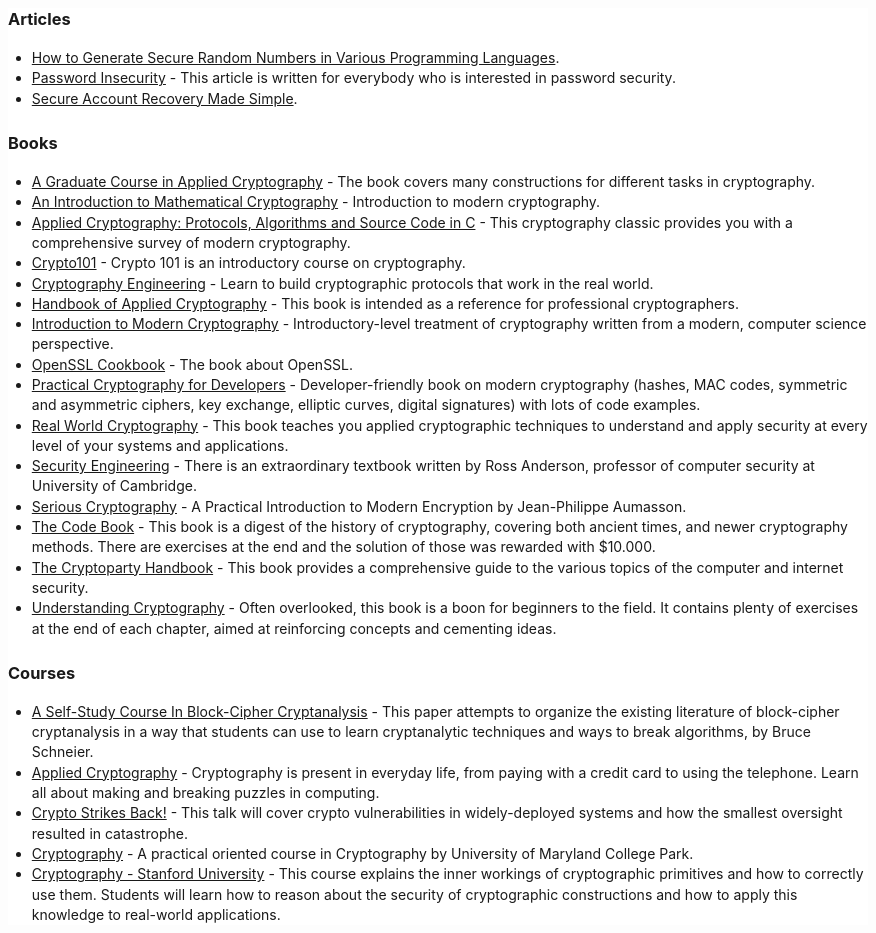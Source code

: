 ### Articles

- [How to Generate Secure Random Numbers in Various Programming Languages](https://paragonie.com/blog/2016/05/how-generate-secure-random-numbers-in-various-programming-languages).
- [Password Insecurity](https://www.netlogix.at/news/artikel/password-insecurity-part-1/) - This article is written for everybody who is interested in password security.
- [Secure Account Recovery Made Simple](https://paragonie.com/blog/2016/09/untangling-forget-me-knot-secure-account-recovery-made-simple).

### Books

- [A Graduate Course in Applied Cryptography](https://crypto.stanford.edu/~dabo/cryptobook/) - The book covers many constructions for different tasks in cryptography.
- [An Introduction to Mathematical Cryptography](http://www.math.brown.edu/~jhs/MathCryptoHome.html) - Introduction to modern cryptography.
- [Applied Cryptography: Protocols, Algorithms and Source Code in C](https://www.wiley.com/en-ie/Applied+Cryptography%3A+Protocols%2C+Algorithms+and+Source+Code+in+C%2C+20th+Anniversary+Edition-p-9781119439028) - This cryptography classic provides you with a comprehensive survey of modern cryptography.
- [Crypto101](https://www.crypto101.io/) - Crypto 101 is an introductory course on cryptography.
- [Cryptography Engineering](https://www.schneier.com/books/cryptography_engineering/) - Learn to build cryptographic protocols that work in the real world.
- [Handbook of Applied Cryptography](https://cacr.uwaterloo.ca/hac/) - This book is intended as a reference for professional cryptographers.
- [Introduction to Modern Cryptography](http://www.cs.umd.edu/~jkatz/imc.html) - Introductory-level treatment of cryptography written from a modern, computer science perspective.
- [OpenSSL Cookbook](https://www.feistyduck.com/library/openssl-cookbook/) - The book about OpenSSL.
- [Practical Cryptography for Developers](https://cryptobook.nakov.com) - Developer-friendly book on modern cryptography (hashes, MAC codes, symmetric and asymmetric ciphers, key exchange, elliptic curves, digital signatures) with lots of code examples.
- [Real World Cryptography](https://www.manning.com/books/real-world-cryptography/) - This book teaches you applied cryptographic techniques to understand and apply security at every level of your systems and applications.
- [Security Engineering](http://www.cl.cam.ac.uk/~rja14/book.html) - There is an extraordinary textbook written by Ross Anderson, professor of computer security at University of Cambridge.
- [Serious Cryptography](https://nostarch.com/seriouscrypto) - A Practical Introduction to Modern Encryption by Jean-Philippe Aumasson.
- [The Code Book](https://simonsingh.net/books/the-code-book/) - This book is a digest of the history of cryptography, covering both ancient times, and newer cryptography methods. There are exercises at the end and the solution of those was rewarded with $10.000.
- [The Cryptoparty Handbook](https://unglue.it/work/141611/) - This book provides a comprehensive guide to the various topics of the computer and internet security.
- [Understanding Cryptography](http://www.crypto-textbook.com/) - Often overlooked, this book is a boon for beginners to the field. It contains plenty of exercises at the end of each chapter, aimed at reinforcing concepts and cementing ideas.

### Courses

- [A Self-Study Course In Block-Cipher Cryptanalysis](https://www.schneier.com/wp-content/uploads/2016/02/paper-self-study.pdf) - This paper attempts to organize the existing literature of block-cipher cryptanalysis in a way that students can use to learn cryptanalytic techniques and ways to break algorithms, by Bruce Schneier.
- [Applied Cryptography](https://www.udacity.com/course/applied-cryptography--cs387) - Cryptography is present in everyday life, from paying with a credit card to using the telephone. Learn all about making and breaking puzzles in computing.
- [Crypto Strikes Back!](https://www.youtube.com/watch?v=ySQl0NhW1J0) - This talk will cover crypto vulnerabilities in widely-deployed systems and how the smallest oversight resulted in catastrophe.
- [Cryptography](https://www.coursera.org/learn/cryptography) - A practical oriented course in Cryptography by University of Maryland College Park.
- [Cryptography - Stanford University](http://online.stanford.edu/course/cryptography) - This course explains the inner workings of cryptographic primitives and how to correctly use them. Students will learn how to reason about the security of cryptographic constructions and how to apply this knowledge to real-world applications.